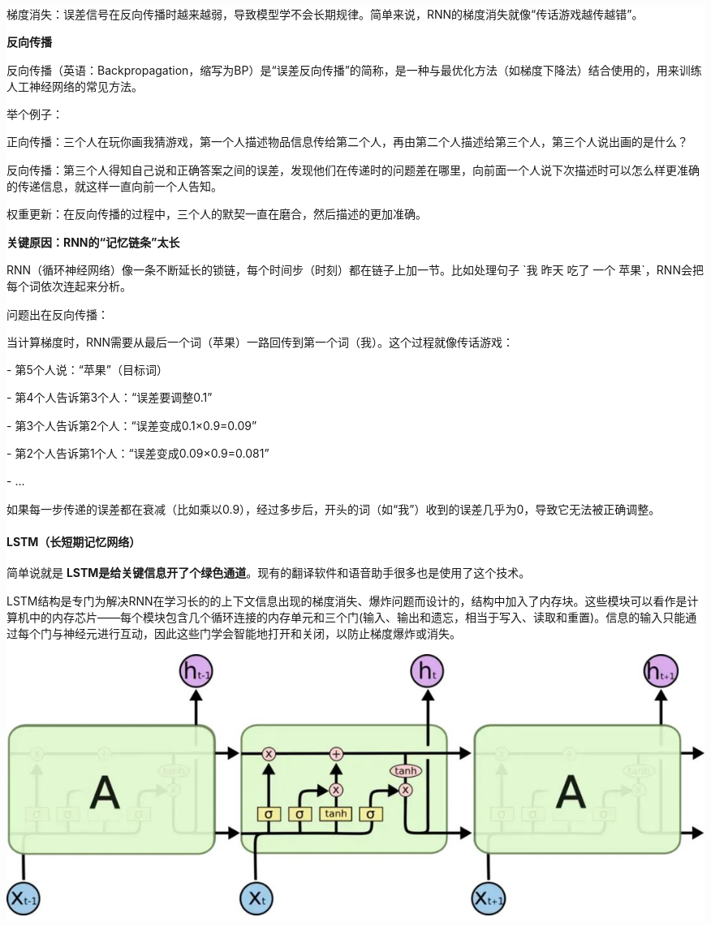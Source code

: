 梯度消失：误差信号在反向传播时越来越弱，导致模型学不会长期规律。简单来说，RNN的梯度消失就像“传话游戏越传越错”。

**反向传播**

反向传播（英语：Backpropagation，缩写为BP）是“误差反向传播”的简称，是一种与最优化方法（如梯度下降法）结合使用的，用来训练人工神经网络的常见方法。

举个例子：

正向传播：三个人在玩你画我猜游戏，第一个人描述物品信息传给第二个人，再由第二个人描述给第三个人，第三个人说出画的是什么？

反向传播：第三个人得知自己说和正确答案之间的误差，发现他们在传递时的问题差在哪里，向前面一个人说下次描述时可以怎么样更准确的传递信息，就这样一直向前一个人告知。

权重更新：在反向传播的过程中，三个人的默契一直在磨合，然后描述的更加准确。

**关键原因：RNN的“记忆链条”太长**

RNN（循环神经网络）像一条不断延长的锁链，每个时间步（时刻）都在链子上加一节。比如处理句子 \`我 昨天 吃了 一个 苹果\`，RNN会把每个词依次连起来分析。

问题出在反向传播：

当计算梯度时，RNN需要从最后一个词（苹果）一路回传到第一个词（我）。这个过程就像传话游戏：

\- 第5个人说：“苹果”（目标词）

\- 第4个人告诉第3个人：“误差要调整0.1”

\- 第3个人告诉第2个人：“误差变成0.1×0.9=0.09”

\- 第2个人告诉第1个人：“误差变成0.09×0.9=0.081”

\- ...

如果每一步传递的误差都在衰减（比如乘以0.9），经过多步后，开头的词（如“我”）收到的误差几乎为0，导致它无法被正确调整。

#### LSTM（长短期记忆网络）

简单说就是 **LSTM是给关键信息开了个绿色通道**。现有的翻译软件和语音助手很多也是使用了这个技术。

LSTM结构是专门为解决RNN在学习长的的上下文信息出现的梯度消失、爆炸问题而设计的，结构中加入了内存块。这些模块可以看作是计算机中的内存芯片——每个模块包含几个循环连接的内存单元和三个门(输入、输出和遗忘，相当于写入、读取和重置)。信息的输入只能通过每个门与神经元进行互动，因此这些门学会智能地打开和关闭，以防止梯度爆炸或消失。

![Image 9: Image](assets/4/a/4a209b5160d05e15fb70355692b24c71.jpg)
